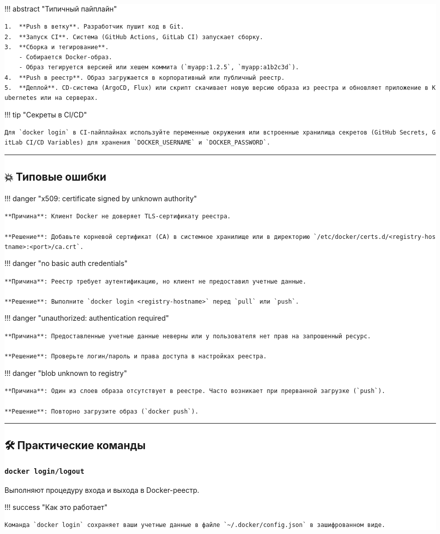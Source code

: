 !!! abstract "Типичный пайплайн"

    1.  **Push в ветку**. Разработчик пушит код в Git.
    2.  **Запуск CI**. Система (GitHub Actions, GitLab CI) запускает сборку.
    3.  **Сборка и тегирование**.
        - Собирается Docker-образ.
        - Образ тегируется версией или хешем коммита (`myapp:1.2.5`, `myapp:a1b2c3d`).
    4.  **Push в реестр**. Образ загружается в корпоративный или публичный реестр.
    5.  **Деплой**. CD-система (ArgoCD, Flux) или скрипт скачивает новую версию образа из реестра и обновляет приложение в Kubernetes или на серверах.

!!! tip "Секреты в CI/CD"

    Для `docker login` в CI-пайплайнах используйте переменные окружения или встроенные хранилища секретов (GitHub Secrets, GitLab CI/CD Variables) для хранения `DOCKER_USERNAME` и `DOCKER_PASSWORD`.

---

## 💥 Типовые ошибки

!!! danger "x509: certificate signed by unknown authority"

    **Причина**: Клиент Docker не доверяет TLS-сертификату реестра.

    **Решение**: Добавьте корневой сертификат (CA) в системное хранилище или в директорию `/etc/docker/certs.d/<registry-hostname>:<port>/ca.crt`.

!!! danger "no basic auth credentials"

    **Причина**: Реестр требует аутентификацию, но клиент не предоставил учетные данные.

    **Решение**: Выполните `docker login <registry-hostname>` перед `pull` или `push`.

!!! danger "unauthorized: authentication required"

    **Причина**: Предоставленные учетные данные неверны или у пользователя нет прав на запрошенный ресурс.

    **Решение**: Проверьте логин/пароль и права доступа в настройках реестра.

!!! danger "blob unknown to registry"

    **Причина**: Один из слоев образа отсутствует в реестре. Часто возникает при прерванной загрузке (`push`).

    **Решение**: Повторно загрузите образ (`docker push`).

---

## 🛠️ Практические команды

### `docker login/logout`

Выполняют процедуру входа и выхода в Docker-реестр.

!!! success "Как это работает"

    Команда `docker login` сохраняет ваши учетные данные в файле `~/.docker/config.json` в зашифрованном виде.
